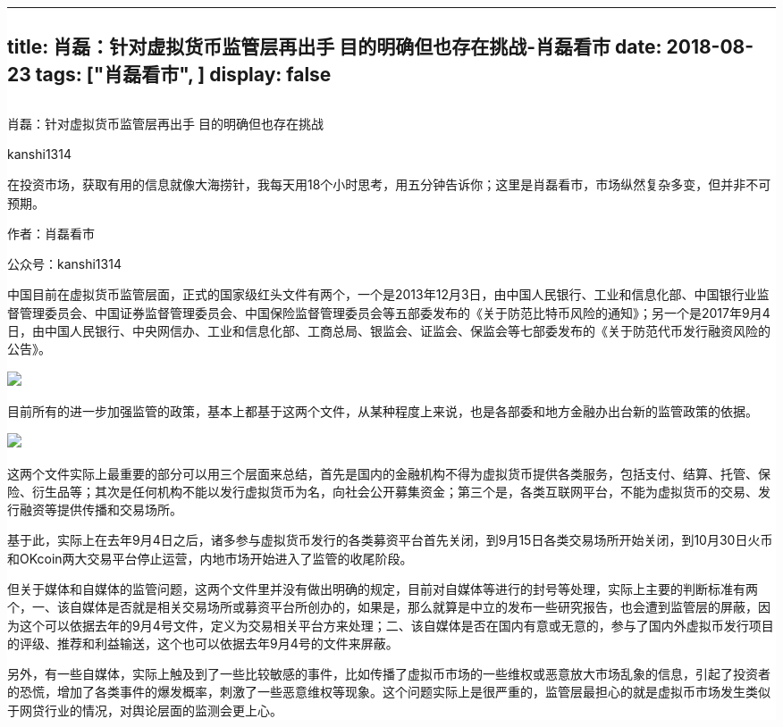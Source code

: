 
---
title:  肖磊：针对虚拟货币监管层再出手 目的明确但也存在挑战-肖磊看市
date: 2018-08-23
tags: ["肖磊看市", ]
display: false
---


## 



肖磊：针对虚拟货币监管层再出手 目的明确但也存在挑战




kanshi1314




在投资市场，获取有用的信息就像大海捞针，我每天用18个小时思考，用五分钟告诉你；这里是肖磊看市，市场纵然复杂多变，但并非不可预期。


作者：肖磊看市

公众号：kanshi1314



中国目前在虚拟货币监管层面，正式的国家级红头文件有两个，一个是2013年12月3日，由中国人民银行、工业和信息化部、中国银行业监督管理委员会、中国证券监督管理委员会、中国保险监督管理委员会等五部委发布的《关于防范比特币风险的通知》；另一个是2017年9月4日，由中国人民银行、中央网信办、工业和信息化部、工商总局、银监会、证监会、保监会等七部委发布的《关于防范代币发行融资风险的公告》。



<img class="" data-backh="410" data-backw="558" data-before-oversubscription-url="https://mmbiz.qpic.cn/mmbiz_png/rIYcHn0KrPSSJOEpdEA3YPpWCuOwmsdbibVib2TmqnI5UicJEYibc12e2U1cGRtrL1tmQAoHknah4wGsgxUNwP3v7w/0?wx_fmt=png" data-copyright="0" data-ratio="0.7346938775510204" data-s="300,640" src="https://mmbiz.qpic.cn/mmbiz_png/rIYcHn0KrPSSJOEpdEA3YPpWCuOwmsdbibVib2TmqnI5UicJEYibc12e2U1cGRtrL1tmQAoHknah4wGsgxUNwP3v7w/640?wx_fmt=png" data-type="png" data-w="735" style="width: 100%;height: auto;">



目前所有的进一步加强监管的政策，基本上都基于这两个文件，从某种程度上来说，也是各部委和地方金融办出台新的监管政策的依据。



<img class="" data-backh="275" data-backw="558" data-before-oversubscription-url="https://mmbiz.qpic.cn/mmbiz_png/rIYcHn0KrPSSJOEpdEA3YPpWCuOwmsdbHc8KNt79FnV1oocP6t01Fla0LtQafosrn2Twqr2XAiaxjwTcZS755BQ/0?wx_fmt=png" data-copyright="0" data-ratio="0.4933875890132248" data-s="300,640" src="https://mmbiz.qpic.cn/mmbiz_png/rIYcHn0KrPSSJOEpdEA3YPpWCuOwmsdbHc8KNt79FnV1oocP6t01Fla0LtQafosrn2Twqr2XAiaxjwTcZS755BQ/640?wx_fmt=png" data-type="png" data-w="983" style="width: 100%;height: auto;">



这两个文件实际上最重要的部分可以用三个层面来总结，首先是国内的金融机构不得为虚拟货币提供各类服务，包括支付、结算、托管、保险、衍生品等；其次是任何机构不能以发行虚拟货币为名，向社会公开募集资金；第三个是，各类互联网平台，不能为虚拟货币的交易、发行融资等提供传播和交易场所。

基于此，实际上在去年9月4日之后，诸多参与虚拟货币发行的各类募资平台首先关闭，到9月15日各类交易场所开始关闭，到10月30日火币和OKcoin两大交易平台停止运营，内地市场开始进入了监管的收尾阶段。



但关于媒体和自媒体的监管问题，这两个文件里并没有做出明确的规定，目前对自媒体等进行的封号等处理，实际上主要的判断标准有两个，一、该自媒体是否就是相关交易场所或募资平台所创办的，如果是，那么就算是中立的发布一些研究报告，也会遭到监管层的屏蔽，因为这个可以依据去年的9月4号文件，定义为交易相关平台方来处理；二、该自媒体是否在国内有意或无意的，参与了国内外虚拟币发行项目的评级、推荐和利益输送，这个也可以依据去年9月4号的文件来屏蔽。



另外，有一些自媒体，实际上触及到了一些比较敏感的事件，比如传播了虚拟币市场的一些维权或恶意放大市场乱象的信息，引起了投资者的恐慌，增加了各类事件的爆发概率，刺激了一些恶意维权等现象。这个问题实际上是很严重的，监管层最担心的就是虚拟币市场发生类似于网贷行业的情况，对舆论层面的监测会更上心。



